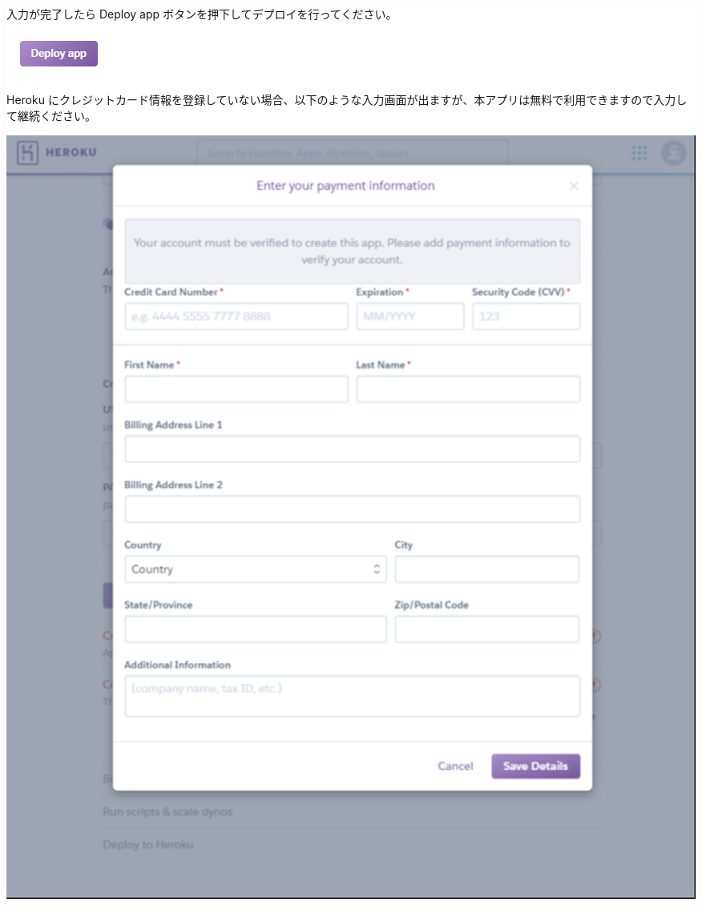 入力が完了したら Deploy app ボタンを押下してデプロイを行ってください。

![deployApp](../../img/GetStarted/FlowDeployment-deployApp.png)

Heroku
にクレジットカード情報を登録していない場合、以下のような入力画面が出ますが、本アプリは無料で利用できますので入力して継続ください。

![creditCard](../../img/GetStarted/FlowDeployment-creditCard.png)
